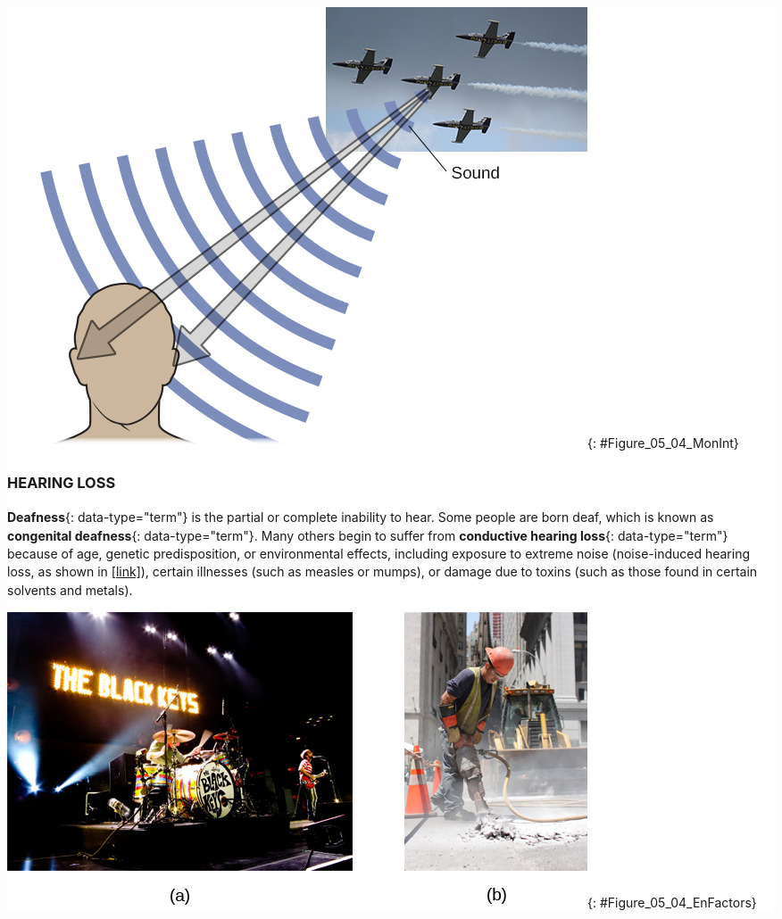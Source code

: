  ![A photograph of jets has an illustration of arced waves labeled &#x201C;sound&#x201D; coming from the jets. These extend to an outline of a human head, with arrows from the jets identifying the location of each ear.](../resources/CNX_Psych_05_04_MonInt.jpg "Localizing sound involves the use of both monaural and binaural cues. (credit &quot;plane&quot;: modification of work by Max Pfandl)"){: #Figure_05_04_MonInt}

### HEARING LOSS

**Deafness**{: data-type="term"} is the partial or complete inability to hear. Some people are born deaf, which is known as **congenital deafness**{: data-type="term"}. Many others begin to suffer from **conductive hearing loss**{: data-type="term"} because of age, genetic predisposition, or environmental effects, including exposure to extreme noise (noise-induced hearing loss, as shown in [\[link\]](#Figure_05_04_EnFactors)), certain illnesses (such as measles or mumps), or damage due to toxins (such as those found in certain solvents and metals).

 ![Photograph A shows a rock band performing on stage and a sign reading &#x201C;The Black Keys.&#x201D; Photograph B shows a construction worker operating a jackhammer.](../resources/CNX_Psych_05_04_EnFactors.jpg "Environmental factors that can lead to conductive hearing loss include regular exposure to loud music or construction equipment. (a) Rock musicians and (b) construction workers are at risk for this type of hearing loss. (credit a: modification of work by Kenny Sun; credit b: modification of work by Nick Allen)"){: #Figure_05_04_EnFactors}


[1]: https://www.youtube.com/watch?v=AqXBrKwB96E
